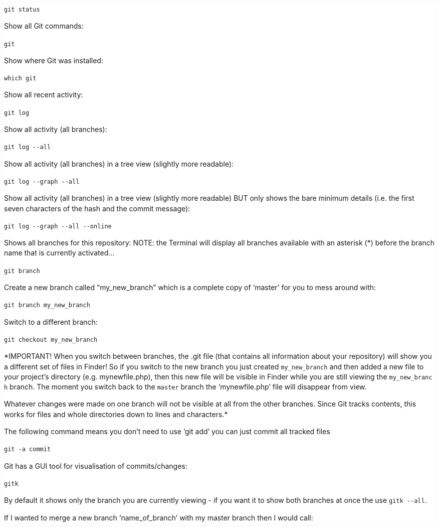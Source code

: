 `git status`

Show all Git commands:

`git`

Show where Git was installed:

`which git`

Show all recent activity:

`git log`

Show all activity (all branches):

`git log --all`

Show all activity (all branches) in a tree view (slightly more readable):

`git log --graph --all`

Show all activity (all branches) in a tree view (slightly more readable) BUT only shows the bare minimum details (i.e. the first seven characters of the hash and the commit message):

`git log --graph --all --online`

Shows all branches for this repository: NOTE: the Terminal will display all branches available with an asterisk (*) before the branch name that is currently activated…

`git branch`

Create a new branch called “my_new_branch” which is a complete copy of ‘master’ for you to mess around with:

`git branch my_new_branch`

Switch to a different branch:

`git checkout my_new_branch`

*IMPORTANT! When you switch between branches, the .git file (that contains all information about your repository) will show you a different set of files in Finder! So if you switch to the new branch you just created `my_new_branch` and then added a new file to your project’s directory (e.g. mynewfile.php), then this new file will be visible in Finder while you are still viewing the `my_new_branch` branch. The moment you switch back to the `master` branch the ‘mynewfile.php’ file will disappear from view.

Whatever changes were made on one branch will not be visible at all from the other branches. Since Git tracks contents, this works for files and whole directories down to lines and characters.*

The following command means you don’t need to use ‘git add’ you can just commit all tracked files

`git -a commit`

Git has a GUI tool for visualisation of commits/changes:

`gitk`

By default it shows only the branch you are currently viewing - if you want it to show both branches at once the use `gitk --all`.

If I wanted to merge a new branch ‘name_of_branch’ with my master branch then I would call:

